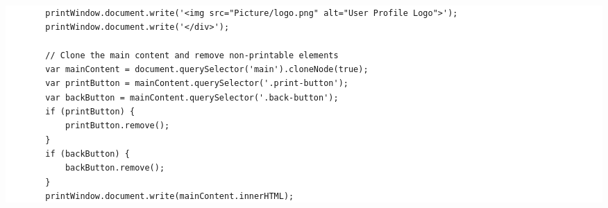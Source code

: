             printWindow.document.write('<img src="Picture/logo.png" alt="User Profile Logo">');
            printWindow.document.write('</div>');

            // Clone the main content and remove non-printable elements
            var mainContent = document.querySelector('main').cloneNode(true);
            var printButton = mainContent.querySelector('.print-button');
            var backButton = mainContent.querySelector('.back-button');
            if (printButton) {
                printButton.remove();
            }
            if (backButton) {
                backButton.remove();
            }
            printWindow.document.write(mainContent.innerHTML);
